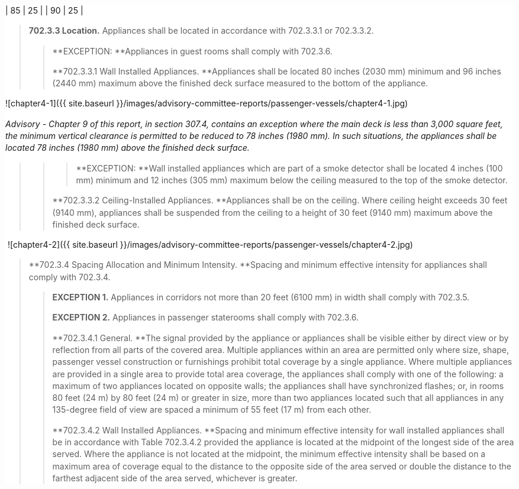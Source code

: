 | 85 | 25 |
| 90 | 25 |

> **702.3.3 Location.** Appliances shall be located in accordance with 702.3.3.1 or 702.3.3.2.
>
> > **EXCEPTION: **Appliances in guest rooms shall comply with 702.3.6.
> >
> > **702.3.3.1 Wall Installed Appliances. **Appliances shall be located 80 inches (2030 mm) minimum and 96 inches (2440 mm) maximum above the finished deck surface measured to the bottom of the appliance.

![chapter4-1]({{ site.baseurl }}/images/advisory-committee-reports/passenger-vessels/chapter4-1.jpg)

*Advisory - Chapter 9 of this report, in section 307.4, contains an exception where the main deck is less than 3,000 square feet, the minimum vertical clearance is permitted to be reduced to 78 inches (1980 mm). In such situations, the appliances shall be located 78 inches (1980 mm) above the finished deck surface.*

> > > **EXCEPTION: **Wall installed appliances which are part of a smoke detector shall be located 4 inches (100 mm) minimum and 12 inches (305 mm) maximum below the ceiling measured to the top of the smoke detector.
> >
> > **702.3.3.2 Ceiling-Installed Appliances. **Appliances shall be on the ceiling. Where ceiling height exceeds 30 feet (9140 mm), appliances shall be suspended from the ceiling to a height of 30 feet (9140 mm) maximum above the finished deck surface.

 ![chapter4-2]({{ site.baseurl }}/images/advisory-committee-reports/passenger-vessels/chapter4-2.jpg)

> **702.3.4 Spacing Allocation and Minimum Intensity. **Spacing and minimum effective intensity for appliances shall comply with 702.3.4.
>
> > **EXCEPTION 1.** Appliances in corridors not more than 20 feet (6100 mm) in width shall comply with 702.3.5.
> >
> > **EXCEPTION 2.** Appliances in passenger staterooms shall comply with 702.3.6.
> >
> > **702.3.4.1 General. **The signal provided by the appliance or appliances shall be visible either by direct view or by reflection from all parts of the covered area. Multiple appliances within an area are permitted only where size, shape, passenger vessel construction or furnishings prohibit total coverage by a single appliance. Where multiple appliances are provided in a single area to provide total area coverage, the appliances shall comply with one of the following: a maximum of two appliances located on opposite walls; the appliances shall have synchronized flashes; or, in rooms 80 feet (24 m) by 80 feet (24 m) or greater in size, more than two appliances located such that all appliances in any 135-degree field of view are spaced a minimum of 55 feet (17 m) from each other.
> >
> > **702.3.4.2 Wall Installed Appliances. **Spacing and minimum effective intensity for wall installed appliances shall be in accordance with Table 702.3.4.2 provided the appliance is located at the midpoint of the longest side of the area served. Where the appliance is not located at the midpoint, the minimum effective intensity shall be based on a maximum area of coverage equal to the distance to the opposite side of the area served or double the distance to the farthest adjacent side of the area served, whichever is greater.
